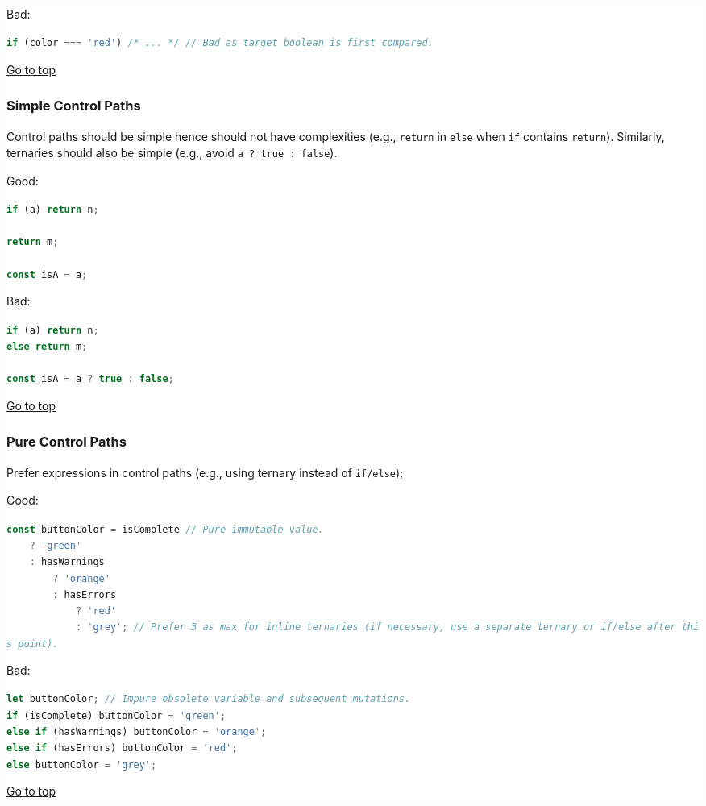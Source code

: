 Bad:
```js
if (color === 'red') /* ... */ // Bad as target boolean is first compared.
```

[Go to top](#table-of-contents)

### Simple Control Paths

Control paths should be simple hence should not have complexities (e.g., `return` in `else` when `if` contains `return`). Similarly, ternaries should also be simple (e.g., avoid `a ? true : false`).

Good:
```js
if (a) return n;

return m;

const isA = a;
```

Bad:
```js
if (a) return n;
else return m;

const isA = a ? true : false;
```

[Go to top](#table-of-contents)

### Pure Control Paths

Prefer expressions in control paths (e.g., using ternary instead of `if/else`);

Good:
```js
const buttonColor = isComplete // Pure immutable value.
    ? 'green'
    : hasWarnings
        ? 'orange'
        : hasErrors
            ? 'red'
            : 'grey'; // Prefer 3 as max for inline ternaries (if necessary, use a separate ternary or if/else after this point).
```

Bad:
```js
let buttonColor; // Impure obsolete variable and subsequent mutations.
if (isComplete) buttonColor = 'green';
else if (hasWarnings) buttonColor = 'orange';
else if (hasErrors) buttonColor = 'red';
else buttonColor = 'grey';
```

[Go to top](#table-of-contents)
